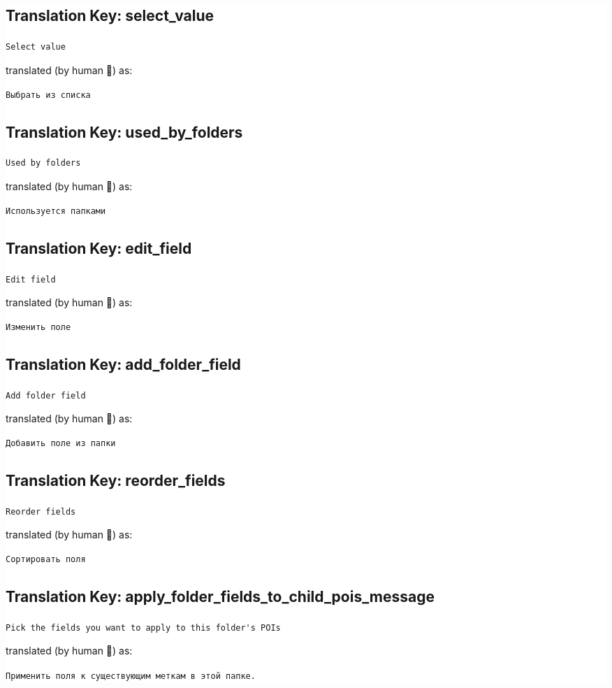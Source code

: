 
## Translation Key: select_value
```
Select value
```
translated (by human 👀) as:
```
Выбрать из списка
```


## Translation Key: used_by_folders
```
Used by folders
```
translated (by human 👀) as:
```
Используется папками
```


## Translation Key: edit_field
```
Edit field
```
translated (by human 👀) as:
```
Изменить поле
```


## Translation Key: add_folder_field
```
Add folder field
```
translated (by human 👀) as:
```
Добавить поле из папки
```


## Translation Key: reorder_fields
```
Reorder fields
```
translated (by human 👀) as:
```
Сортировать поля
```


## Translation Key: apply_folder_fields_to_child_pois_message
```
Pick the fields you want to apply to this folder's POIs
```
translated (by human 👀) as:
```
Применить поля к существующим меткам в этой папке.
```
